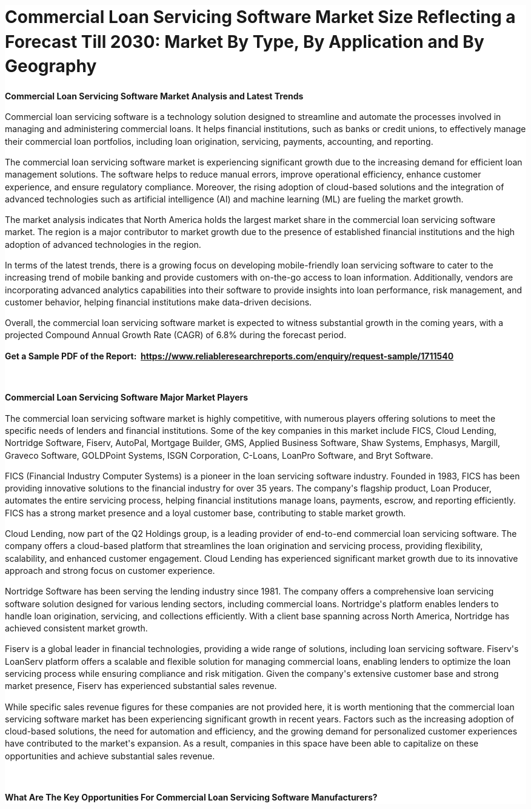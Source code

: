 <p><h1>Commercial Loan Servicing Software Market Size Reflecting a Forecast Till 2030: Market By Type, By Application and By Geography</h1></p><p><strong>Commercial Loan Servicing Software Market Analysis and Latest Trends</strong></p>
<p><p>Commercial loan servicing software is a technology solution designed to streamline and automate the processes involved in managing and administering commercial loans. It helps financial institutions, such as banks or credit unions, to effectively manage their commercial loan portfolios, including loan origination, servicing, payments, accounting, and reporting.</p><p>The commercial loan servicing software market is experiencing significant growth due to the increasing demand for efficient loan management solutions. The software helps to reduce manual errors, improve operational efficiency, enhance customer experience, and ensure regulatory compliance. Moreover, the rising adoption of cloud-based solutions and the integration of advanced technologies such as artificial intelligence (AI) and machine learning (ML) are fueling the market growth.</p><p>The market analysis indicates that North America holds the largest market share in the commercial loan servicing software market. The region is a major contributor to market growth due to the presence of established financial institutions and the high adoption of advanced technologies in the region.</p><p>In terms of the latest trends, there is a growing focus on developing mobile-friendly loan servicing software to cater to the increasing trend of mobile banking and provide customers with on-the-go access to loan information. Additionally, vendors are incorporating advanced analytics capabilities into their software to provide insights into loan performance, risk management, and customer behavior, helping financial institutions make data-driven decisions.</p><p>Overall, the commercial loan servicing software market is expected to witness substantial growth in the coming years, with a projected Compound Annual Growth Rate (CAGR) of 6.8% during the forecast period.</p></p>
<p><strong>Get a Sample PDF of the Report:&nbsp; <a href="https://www.reliableresearchreports.com/enquiry/request-sample/1711540">https://www.reliableresearchreports.com/enquiry/request-sample/1711540</a></strong></p>
<p>&nbsp;</p>
<p><strong>Commercial Loan Servicing Software Major Market Players</strong></p>
<p><p>The commercial loan servicing software market is highly competitive, with numerous players offering solutions to meet the specific needs of lenders and financial institutions. Some of the key companies in this market include FICS, Cloud Lending, Nortridge Software, Fiserv, AutoPal, Mortgage Builder, GMS, Applied Business Software, Shaw Systems, Emphasys, Margill, Graveco Software, GOLDPoint Systems, ISGN Corporation, C-Loans, LoanPro Software, and Bryt Software.</p><p>FICS (Financial Industry Computer Systems) is a pioneer in the loan servicing software industry. Founded in 1983, FICS has been providing innovative solutions to the financial industry for over 35 years. The company's flagship product, Loan Producer, automates the entire servicing process, helping financial institutions manage loans, payments, escrow, and reporting efficiently. FICS has a strong market presence and a loyal customer base, contributing to stable market growth.</p><p>Cloud Lending, now part of the Q2 Holdings group, is a leading provider of end-to-end commercial loan servicing software. The company offers a cloud-based platform that streamlines the loan origination and servicing process, providing flexibility, scalability, and enhanced customer engagement. Cloud Lending has experienced significant market growth due to its innovative approach and strong focus on customer experience.</p><p>Nortridge Software has been serving the lending industry since 1981. The company offers a comprehensive loan servicing software solution designed for various lending sectors, including commercial loans. Nortridge's platform enables lenders to handle loan origination, servicing, and collections efficiently. With a client base spanning across North America, Nortridge has achieved consistent market growth.</p><p>Fiserv is a global leader in financial technologies, providing a wide range of solutions, including loan servicing software. Fiserv's LoanServ platform offers a scalable and flexible solution for managing commercial loans, enabling lenders to optimize the loan servicing process while ensuring compliance and risk mitigation. Given the company's extensive customer base and strong market presence, Fiserv has experienced substantial sales revenue.</p><p>While specific sales revenue figures for these companies are not provided here, it is worth mentioning that the commercial loan servicing software market has been experiencing significant growth in recent years. Factors such as the increasing adoption of cloud-based solutions, the need for automation and efficiency, and the growing demand for personalized customer experiences have contributed to the market's expansion. As a result, companies in this space have been able to capitalize on these opportunities and achieve substantial sales revenue.</p></p>
<p>&nbsp;</p>
<p><strong>What Are The Key Opportunities For Commercial Loan Servicing Software Manufacturers?</strong></p>